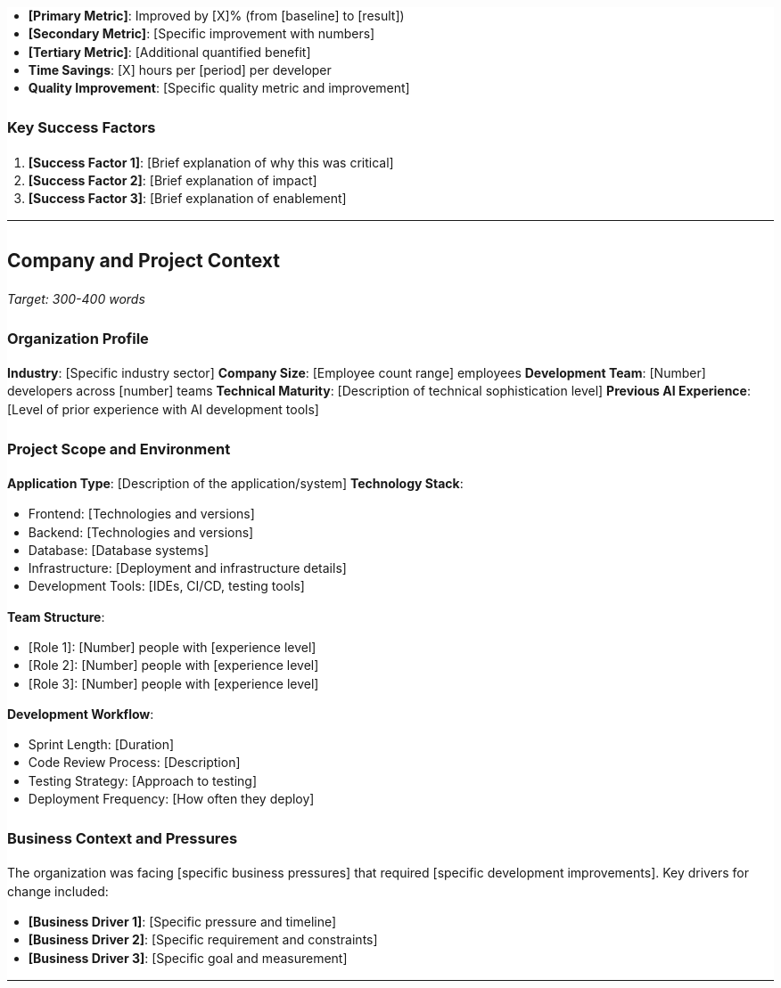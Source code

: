 - **[Primary Metric]**: Improved by [X]% (from [baseline] to [result])
- **[Secondary Metric]**: [Specific improvement with numbers]
- **[Tertiary Metric]**: [Additional quantified benefit]
- **Time Savings**: [X] hours per [period] per developer
- **Quality Improvement**: [Specific quality metric and improvement]

### Key Success Factors

1. **[Success Factor 1]**: [Brief explanation of why this was critical]
2. **[Success Factor 2]**: [Brief explanation of impact]
3. **[Success Factor 3]**: [Brief explanation of enablement]

---

## Company and Project Context
*Target: 300-400 words*

### Organization Profile

**Industry**: [Specific industry sector]
**Company Size**: [Employee count range] employees
**Development Team**: [Number] developers across [number] teams
**Technical Maturity**: [Description of technical sophistication level]
**Previous AI Experience**: [Level of prior experience with AI development tools]

### Project Scope and Environment

**Application Type**: [Description of the application/system]
**Technology Stack**: 
- Frontend: [Technologies and versions]
- Backend: [Technologies and versions]
- Database: [Database systems]
- Infrastructure: [Deployment and infrastructure details]
- Development Tools: [IDEs, CI/CD, testing tools]

**Team Structure**:
- [Role 1]: [Number] people with [experience level]
- [Role 2]: [Number] people with [experience level]
- [Role 3]: [Number] people with [experience level]

**Development Workflow**:
- Sprint Length: [Duration]
- Code Review Process: [Description]
- Testing Strategy: [Approach to testing]
- Deployment Frequency: [How often they deploy]

### Business Context and Pressures

The organization was facing [specific business pressures] that required [specific development improvements]. Key drivers for change included:

- **[Business Driver 1]**: [Specific pressure and timeline]
- **[Business Driver 2]**: [Specific requirement and constraints]
- **[Business Driver 3]**: [Specific goal and measurement]

---